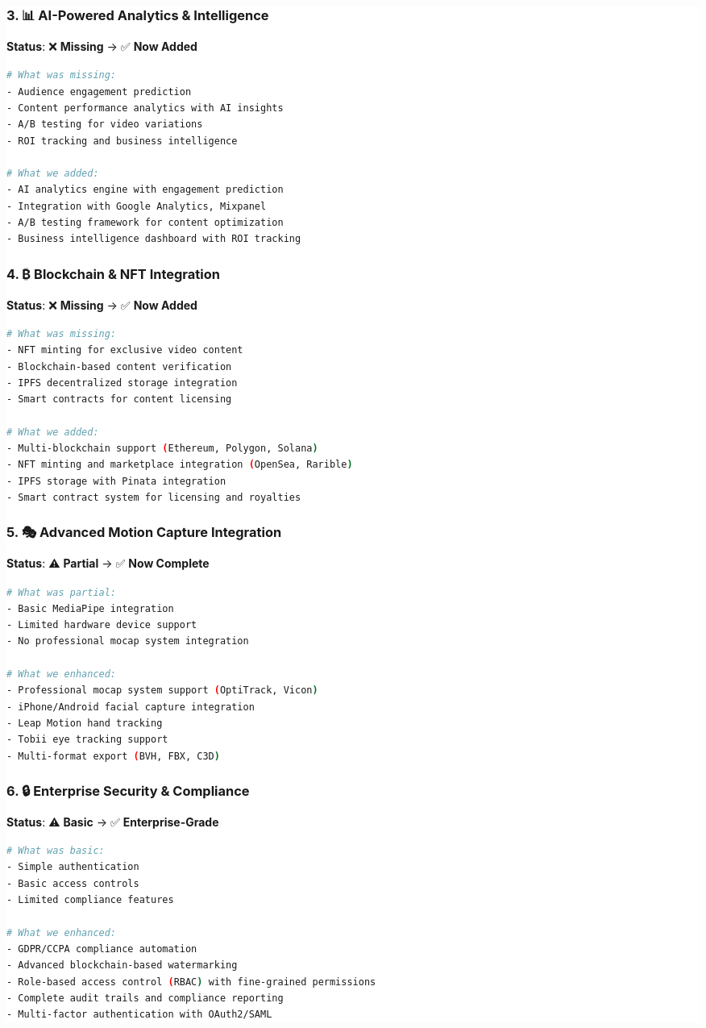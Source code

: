 ### 3. **📊 AI-Powered Analytics & Intelligence**
**Status**: ❌ **Missing** → ✅ **Now Added**
```bash
# What was missing:
- Audience engagement prediction
- Content performance analytics with AI insights
- A/B testing for video variations
- ROI tracking and business intelligence

# What we added:
- AI analytics engine with engagement prediction
- Integration with Google Analytics, Mixpanel
- A/B testing framework for content optimization
- Business intelligence dashboard with ROI tracking
```

### 4. **₿ Blockchain & NFT Integration**
**Status**: ❌ **Missing** → ✅ **Now Added**
```bash
# What was missing:
- NFT minting for exclusive video content
- Blockchain-based content verification
- IPFS decentralized storage integration
- Smart contracts for content licensing

# What we added:
- Multi-blockchain support (Ethereum, Polygon, Solana)
- NFT minting and marketplace integration (OpenSea, Rarible)
- IPFS storage with Pinata integration
- Smart contract system for licensing and royalties
```

### 5. **🎭 Advanced Motion Capture Integration**
**Status**: ⚠️ **Partial** → ✅ **Now Complete**
```bash
# What was partial:
- Basic MediaPipe integration
- Limited hardware device support
- No professional mocap system integration

# What we enhanced:
- Professional mocap system support (OptiTrack, Vicon)
- iPhone/Android facial capture integration
- Leap Motion hand tracking
- Tobii eye tracking support
- Multi-format export (BVH, FBX, C3D)
```

### 6. **🔒 Enterprise Security & Compliance**
**Status**: ⚠️ **Basic** → ✅ **Enterprise-Grade**
```bash
# What was basic:
- Simple authentication
- Basic access controls
- Limited compliance features

# What we enhanced:
- GDPR/CCPA compliance automation
- Advanced blockchain-based watermarking
- Role-based access control (RBAC) with fine-grained permissions
- Complete audit trails and compliance reporting
- Multi-factor authentication with OAuth2/SAML
```
